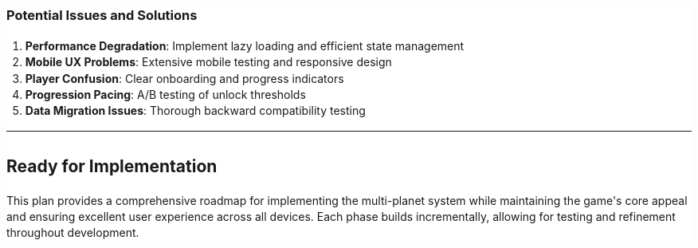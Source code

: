 ### Potential Issues and Solutions
1. **Performance Degradation**: Implement lazy loading and efficient state management
2. **Mobile UX Problems**: Extensive mobile testing and responsive design
3. **Player Confusion**: Clear onboarding and progress indicators
4. **Progression Pacing**: A/B testing of unlock thresholds
5. **Data Migration Issues**: Thorough backward compatibility testing

---

## Ready for Implementation

This plan provides a comprehensive roadmap for implementing the multi-planet system while maintaining the game's core appeal and ensuring excellent user experience across all devices. Each phase builds incrementally, allowing for testing and refinement throughout development.
